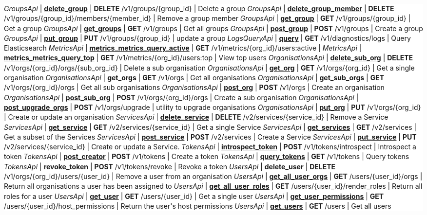 *GroupsApi* | [**delete_group**](agilicus_api/docs/GroupsApi.md#delete_group) | **DELETE** /v1/groups/{group_id} | Delete a group
*GroupsApi* | [**delete_group_member**](agilicus_api/docs/GroupsApi.md#delete_group_member) | **DELETE** /v1/groups/{group_id}/members/{member_id} | Remove a group member
*GroupsApi* | [**get_group**](agilicus_api/docs/GroupsApi.md#get_group) | **GET** /v1/groups/{group_id} | Get a group
*GroupsApi* | [**get_groups**](agilicus_api/docs/GroupsApi.md#get_groups) | **GET** /v1/groups | Get all groups
*GroupsApi* | [**post_group**](agilicus_api/docs/GroupsApi.md#post_group) | **POST** /v1/groups | Create a group
*GroupsApi* | [**put_group**](agilicus_api/docs/GroupsApi.md#put_group) | **PUT** /v1/groups/{group_id} | update a group
*LogsQueryApi* | [**query**](agilicus_api/docs/LogsQueryApi.md#query) | **GET** /v1/diagnostics/logs | Query Elasticsearch
*MetricsApi* | [**metrics_metrics_query_active**](agilicus_api/docs/MetricsApi.md#metrics_metrics_query_active) | **GET** /v1/metrics/{org_id}/users:active | 
*MetricsApi* | [**metrics_metrics_query_top**](agilicus_api/docs/MetricsApi.md#metrics_metrics_query_top) | **GET** /v1/metrics/{org_id}/users:top | View top users
*OrganisationsApi* | [**delete_sub_org**](agilicus_api/docs/OrganisationsApi.md#delete_sub_org) | **DELETE** /v1/orgs/{org_id}/orgs/{sub_org_id} | Delete a sub organisation
*OrganisationsApi* | [**get_org**](agilicus_api/docs/OrganisationsApi.md#get_org) | **GET** /v1/orgs/{org_id} | Get a single organisation
*OrganisationsApi* | [**get_orgs**](agilicus_api/docs/OrganisationsApi.md#get_orgs) | **GET** /v1/orgs | Get all organisations
*OrganisationsApi* | [**get_sub_orgs**](agilicus_api/docs/OrganisationsApi.md#get_sub_orgs) | **GET** /v1/orgs/{org_id}/orgs | Get all sub organisations
*OrganisationsApi* | [**post_org**](agilicus_api/docs/OrganisationsApi.md#post_org) | **POST** /v1/orgs | Create an organisation
*OrganisationsApi* | [**post_sub_org**](agilicus_api/docs/OrganisationsApi.md#post_sub_org) | **POST** /v1/orgs/{org_id}/orgs | Create a sub organisation
*OrganisationsApi* | [**post_upgrade_orgs**](agilicus_api/docs/OrganisationsApi.md#post_upgrade_orgs) | **POST** /v1/orgs/upgrade | utility to upgrade organisations
*OrganisationsApi* | [**put_org**](agilicus_api/docs/OrganisationsApi.md#put_org) | **PUT** /v1/orgs/{org_id} | Create or update an organisation
*ServicesApi* | [**delete_service**](agilicus_api/docs/ServicesApi.md#delete_service) | **DELETE** /v2/services/{service_id} | Remove a Service
*ServicesApi* | [**get_service**](agilicus_api/docs/ServicesApi.md#get_service) | **GET** /v2/services/{service_id} | Get a single Service
*ServicesApi* | [**get_services**](agilicus_api/docs/ServicesApi.md#get_services) | **GET** /v2/services | Get a subset of the Services
*ServicesApi* | [**post_service**](agilicus_api/docs/ServicesApi.md#post_service) | **POST** /v2/services | Create a Service
*ServicesApi* | [**put_service**](agilicus_api/docs/ServicesApi.md#put_service) | **PUT** /v2/services/{service_id} | Create or update a Service.
*TokensApi* | [**introspect_token**](agilicus_api/docs/TokensApi.md#introspect_token) | **POST** /v1/tokens/introspect | Introspect a token
*TokensApi* | [**post_creator**](agilicus_api/docs/TokensApi.md#post_creator) | **POST** /v1/tokens | Create a token
*TokensApi* | [**query_tokens**](agilicus_api/docs/TokensApi.md#query_tokens) | **GET** /v1/tokens | Query tokens
*TokensApi* | [**revoke_token**](agilicus_api/docs/TokensApi.md#revoke_token) | **POST** /v1/tokens/revoke | Revoke a token
*UsersApi* | [**delete_user**](agilicus_api/docs/UsersApi.md#delete_user) | **DELETE** /v1/orgs/{org_id}/users/{user_id} | Remove a user from an organisation
*UsersApi* | [**get_all_user_orgs**](agilicus_api/docs/UsersApi.md#get_all_user_orgs) | **GET** /users/{user_id}/orgs | Return all organisations a user has been assigned to
*UsersApi* | [**get_all_user_roles**](agilicus_api/docs/UsersApi.md#get_all_user_roles) | **GET** /users/{user_id}/render_roles | Return all roles for a user
*UsersApi* | [**get_user**](agilicus_api/docs/UsersApi.md#get_user) | **GET** /users/{user_id} | Get a single user
*UsersApi* | [**get_user_permissions**](agilicus_api/docs/UsersApi.md#get_user_permissions) | **GET** /users/{user_id}/host_permissions | Return the user&#39;s host permissions
*UsersApi* | [**get_users**](agilicus_api/docs/UsersApi.md#get_users) | **GET** /users | Get all users